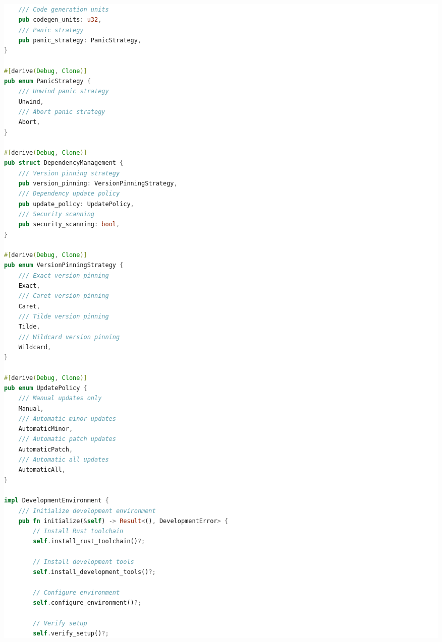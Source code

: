 ````rust
    /// Code generation units
    pub codegen_units: u32,
    /// Panic strategy
    pub panic_strategy: PanicStrategy,
}

#[derive(Debug, Clone)]
pub enum PanicStrategy {
    /// Unwind panic strategy
    Unwind,
    /// Abort panic strategy
    Abort,
}

#[derive(Debug, Clone)]
pub struct DependencyManagement {
    /// Version pinning strategy
    pub version_pinning: VersionPinningStrategy,
    /// Dependency update policy
    pub update_policy: UpdatePolicy,
    /// Security scanning
    pub security_scanning: bool,
}

#[derive(Debug, Clone)]
pub enum VersionPinningStrategy {
    /// Exact version pinning
    Exact,
    /// Caret version pinning
    Caret,
    /// Tilde version pinning
    Tilde,
    /// Wildcard version pinning
    Wildcard,
}

#[derive(Debug, Clone)]
pub enum UpdatePolicy {
    /// Manual updates only
    Manual,
    /// Automatic minor updates
    AutomaticMinor,
    /// Automatic patch updates
    AutomaticPatch,
    /// Automatic all updates
    AutomaticAll,
}

impl DevelopmentEnvironment {
    /// Initialize development environment
    pub fn initialize(&self) -> Result<(), DevelopmentError> {
        // Install Rust toolchain
        self.install_rust_toolchain()?;

        // Install development tools
        self.install_development_tools()?;

        // Configure environment
        self.configure_environment()?;

        // Verify setup
        self.verify_setup()?;

````